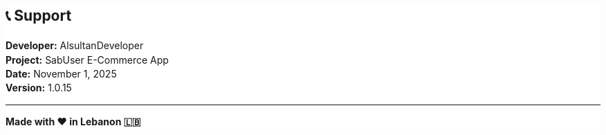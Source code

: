 
## 📞 Support

**Developer:** AlsultanDeveloper  
**Project:** SabUser E-Commerce App  
**Date:** November 1, 2025  
**Version:** 1.0.15

---

**Made with ❤️ in Lebanon 🇱🇧**
